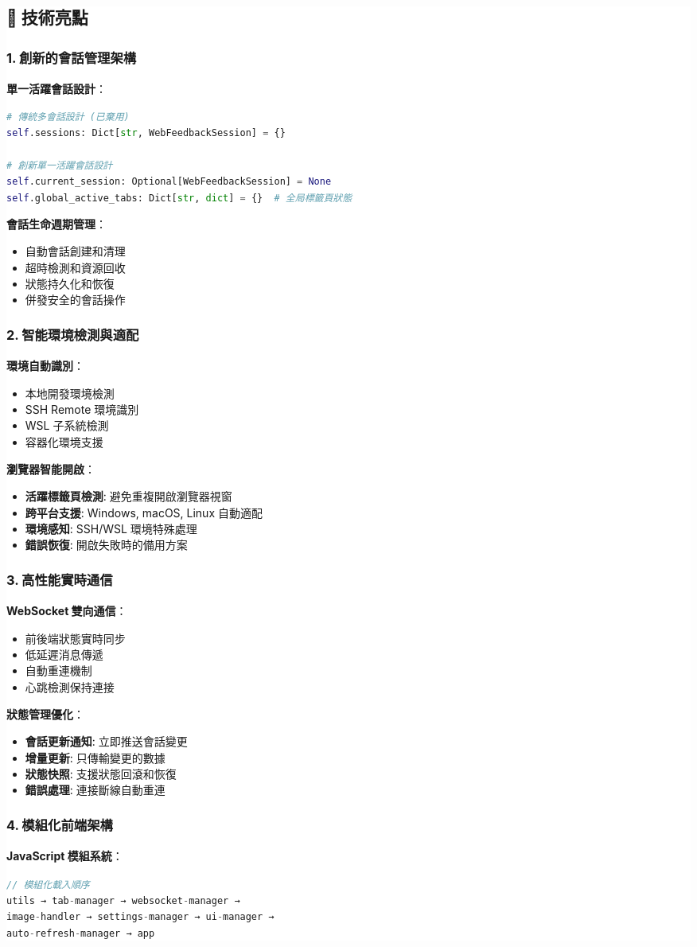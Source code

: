 ## 🔧 技術亮點

### 1. 創新的會話管理架構

**單一活躍會話設計**：
```python
# 傳統多會話設計 (已棄用)
self.sessions: Dict[str, WebFeedbackSession] = {}

# 創新單一活躍會話設計
self.current_session: Optional[WebFeedbackSession] = None
self.global_active_tabs: Dict[str, dict] = {}  # 全局標籤頁狀態
```

**會話生命週期管理**：
- 自動會話創建和清理
- 超時檢測和資源回收
- 狀態持久化和恢復
- 併發安全的會話操作

### 2. 智能環境檢測與適配

**環境自動識別**：
- 本地開發環境檢測
- SSH Remote 環境識別
- WSL 子系統檢測
- 容器化環境支援

**瀏覽器智能開啟**：
- **活躍標籤頁檢測**: 避免重複開啟瀏覽器視窗
- **跨平台支援**: Windows, macOS, Linux 自動適配
- **環境感知**: SSH/WSL 環境特殊處理
- **錯誤恢復**: 開啟失敗時的備用方案

### 3. 高性能實時通信

**WebSocket 雙向通信**：
- 前後端狀態實時同步
- 低延遲消息傳遞
- 自動重連機制
- 心跳檢測保持連接

**狀態管理優化**：
- **會話更新通知**: 立即推送會話變更
- **增量更新**: 只傳輸變更的數據
- **狀態快照**: 支援狀態回滾和恢復
- **錯誤處理**: 連接斷線自動重連

### 4. 模組化前端架構

**JavaScript 模組系統**：
```javascript
// 模組化載入順序
utils → tab-manager → websocket-manager →
image-handler → settings-manager → ui-manager →
auto-refresh-manager → app
```
